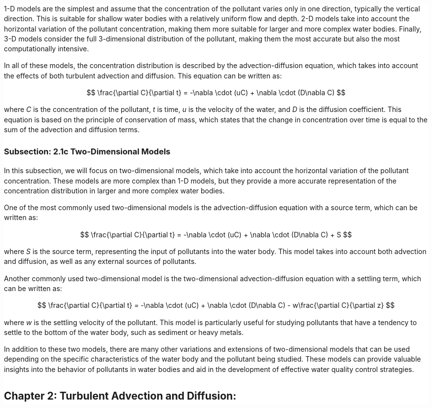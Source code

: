1-D models are the simplest and assume that the concentration of the pollutant varies only in one direction, typically the vertical direction. This is suitable for shallow water bodies with a relatively uniform flow and depth. 2-D models take into account the horizontal variation of the pollutant concentration, making them more suitable for larger and more complex water bodies. Finally, 3-D models consider the full 3-dimensional distribution of the pollutant, making them the most accurate but also the most computationally intensive.

In all of these models, the concentration distribution is described by the advection-diffusion equation, which takes into account the effects of both turbulent advection and diffusion. This equation can be written as:

$$
\frac{\partial C}{\partial t} = -\nabla \cdot (uC) + \nabla \cdot (D\nabla C)
$$

where $C$ is the concentration of the pollutant, $t$ is time, $u$ is the velocity of the water, and $D$ is the diffusion coefficient. This equation is based on the principle of conservation of mass, which states that the change in concentration over time is equal to the sum of the advection and diffusion terms.

### Subsection: 2.1c Two-Dimensional Models

In this subsection, we will focus on two-dimensional models, which take into account the horizontal variation of the pollutant concentration. These models are more complex than 1-D models, but they provide a more accurate representation of the concentration distribution in larger and more complex water bodies.

One of the most commonly used two-dimensional models is the advection-diffusion equation with a source term, which can be written as:

$$
\frac{\partial C}{\partial t} = -\nabla \cdot (uC) + \nabla \cdot (D\nabla C) + S
$$

where $S$ is the source term, representing the input of pollutants into the water body. This model takes into account both advection and diffusion, as well as any external sources of pollutants.

Another commonly used two-dimensional model is the two-dimensional advection-diffusion equation with a settling term, which can be written as:

$$
\frac{\partial C}{\partial t} = -\nabla \cdot (uC) + \nabla \cdot (D\nabla C) - w\frac{\partial C}{\partial z}
$$

where $w$ is the settling velocity of the pollutant. This model is particularly useful for studying pollutants that have a tendency to settle to the bottom of the water body, such as sediment or heavy metals.

In addition to these two models, there are many other variations and extensions of two-dimensional models that can be used depending on the specific characteristics of the water body and the pollutant being studied. These models can provide valuable insights into the behavior of pollutants in water bodies and aid in the development of effective water quality control strategies.


## Chapter 2: Turbulent Advection and Diffusion:
